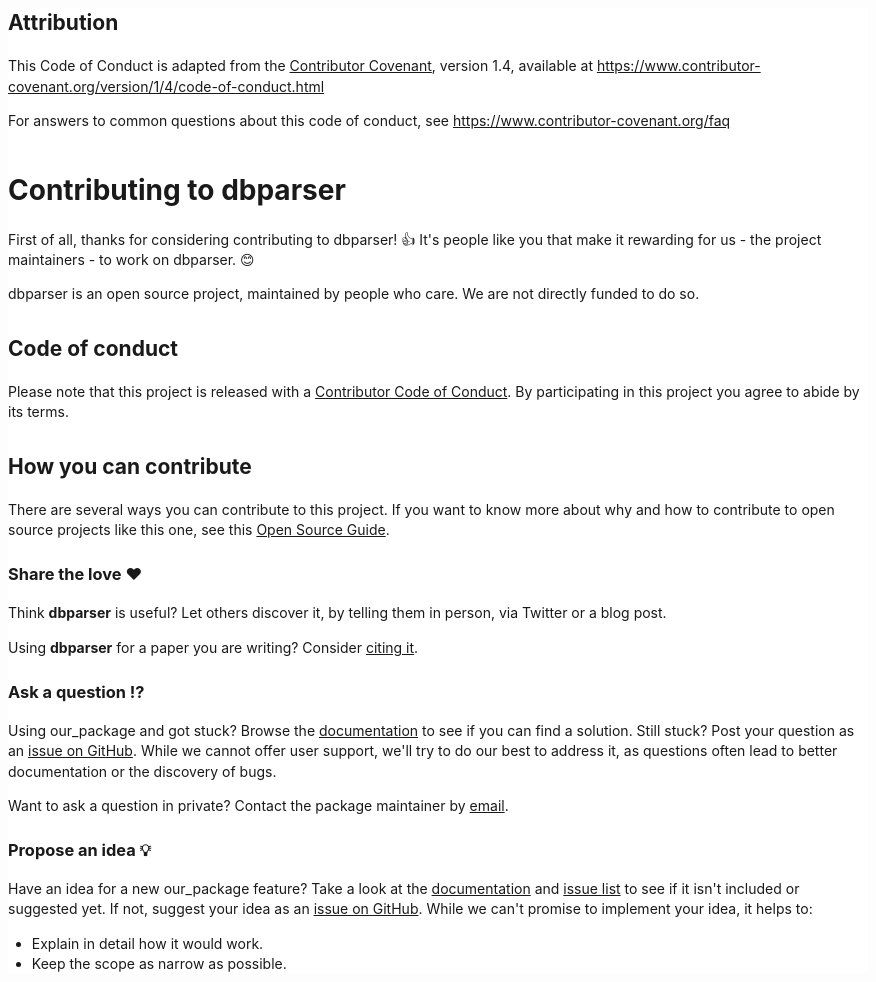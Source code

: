 ## Attribution

This Code of Conduct is adapted from the [Contributor Covenant][homepage], version 1.4,
available at https://www.contributor-covenant.org/version/1/4/code-of-conduct.html

[homepage]: https://www.contributor-covenant.org

For answers to common questions about this code of conduct, see
https://www.contributor-covenant.org/faq
# Contributing to dbparser



First of all, thanks for considering contributing to dbparser! 👍 It's people like you that make it rewarding for us - the project maintainers - to work on dbparser. 😊

dbparser is an open source project, maintained by people who care. We are not directly funded to do so.

[repo]: https://github.com/ropensci/dbparser
[issues]: https://github.com/ropensci/dbparser/issues
[new_issue]: https://github.com/ropensci/dbparser/issues/new
[website]: https://docs.ropensci.org/dbparser/
[citation]: https://docs.ropensci.org/dbparser/authors.html
[email]: mohammed.ali@edu.dsti.institute

## Code of conduct

Please note that this project is released with a [Contributor Code of Conduct](CODE_OF_CONDUCT.md). By participating in this project you agree to abide by its terms.

## How you can contribute

There are several ways you can contribute to this project. If you want to know more about why and how to contribute to open source projects like this one, see this [Open Source Guide](https://opensource.guide/how-to-contribute/).

### Share the love ❤️

Think **dbparser** is useful? Let others discover it, by telling them in person, via Twitter or a blog post.

Using **dbparser** for a paper you are writing? Consider [citing it][citation].

### Ask a question ⁉️

Using our_package and got stuck? Browse the [documentation][website] to see if you can find a solution. Still stuck? Post your question as an [issue on GitHub][new_issue]. While we cannot offer user support, we'll try to do our best to address it, as questions often lead to better documentation or the discovery of bugs.

Want to ask a question in private? Contact the package maintainer by [email][email].

### Propose an idea 💡

Have an idea for a new our_package feature? Take a look at the [documentation][website] and [issue list][issues] to see if it isn't included or suggested yet. If not, suggest your idea as an [issue on GitHub][new_issue]. While we can't promise to implement your idea, it helps to:

* Explain in detail how it would work.
* Keep the scope as narrow as possible.
